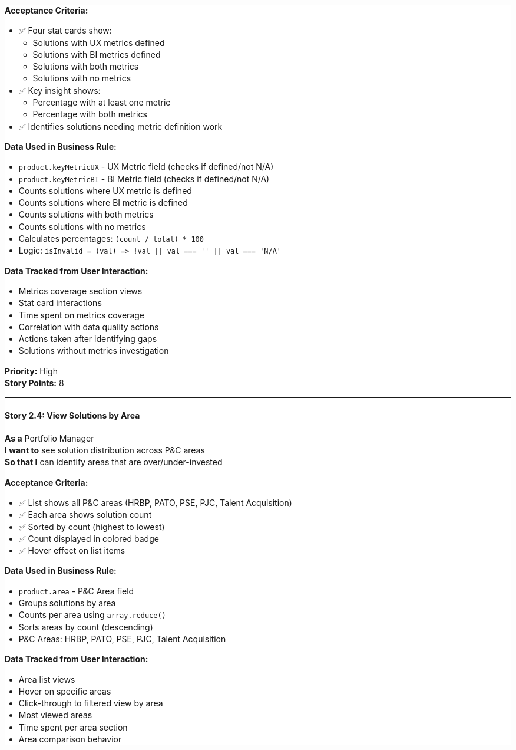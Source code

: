 **Acceptance Criteria:**
- ✅ Four stat cards show:
  - Solutions with UX metrics defined
  - Solutions with BI metrics defined
  - Solutions with both metrics
  - Solutions with no metrics
- ✅ Key insight shows:
  - Percentage with at least one metric
  - Percentage with both metrics
- ✅ Identifies solutions needing metric definition work

**Data Used in Business Rule:**
- `product.keyMetricUX` - UX Metric field (checks if defined/not N/A)
- `product.keyMetricBI` - BI Metric field (checks if defined/not N/A)
- Counts solutions where UX metric is defined
- Counts solutions where BI metric is defined
- Counts solutions with both metrics
- Counts solutions with no metrics
- Calculates percentages: `(count / total) * 100`
- Logic: `isInvalid = (val) => !val || val === '' || val === 'N/A'`

**Data Tracked from User Interaction:**
- Metrics coverage section views
- Stat card interactions
- Time spent on metrics coverage
- Correlation with data quality actions
- Actions taken after identifying gaps
- Solutions without metrics investigation

**Priority:** High  
**Story Points:** 8

---

#### Story 2.4: View Solutions by Area
**As a** Portfolio Manager  
**I want to** see solution distribution across P&C areas  
**So that I** can identify areas that are over/under-invested

**Acceptance Criteria:**
- ✅ List shows all P&C areas (HRBP, PATO, PSE, PJC, Talent Acquisition)
- ✅ Each area shows solution count
- ✅ Sorted by count (highest to lowest)
- ✅ Count displayed in colored badge
- ✅ Hover effect on list items

**Data Used in Business Rule:**
- `product.area` - P&C Area field
- Groups solutions by area
- Counts per area using `array.reduce()`
- Sorts areas by count (descending)
- P&C Areas: HRBP, PATO, PSE, PJC, Talent Acquisition

**Data Tracked from User Interaction:**
- Area list views
- Hover on specific areas
- Click-through to filtered view by area
- Most viewed areas
- Time spent per area section
- Area comparison behavior
